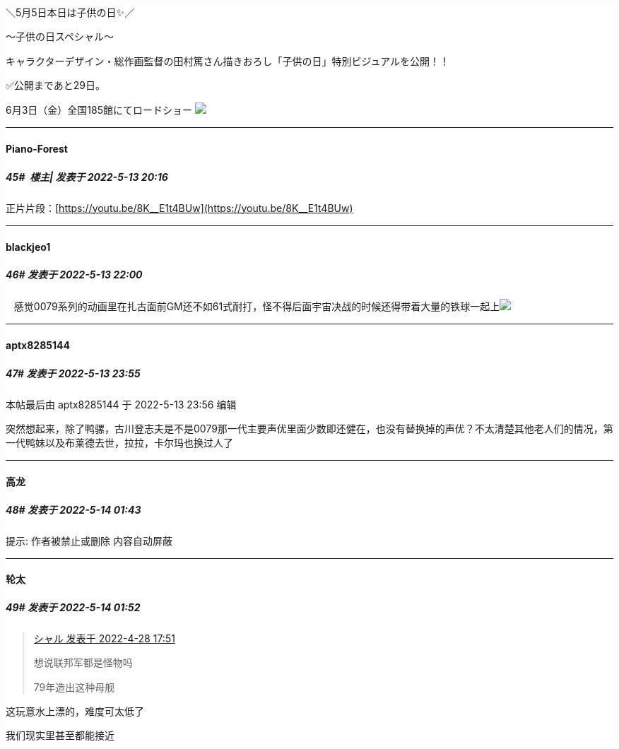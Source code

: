 ＼5月5日本日は子供の日✨／

～子供の日スペシャル～

キャラクターデザイン・総作画監督の田村篤さん描きおろし「子供の日」特別ビジュアルを公開！！

✅公開まであと29日。

6月3日（金）全国185館にてロードショー
<img src="https://p.sda1.dev/5/0f52b8fcbb8cf65d1358b8222df394c2/20220505_122550.jpg" referrerpolicy="no-referrer">

*****

####  Piano-Forest  
##### 45#         楼主| 发表于 2022-5-13 20:16

正片片段：[https://youtu.be/8K__E1t4BUw](https://youtu.be/8K__E1t4BUw)

*****

####  blackjeo1  
##### 46#       发表于 2022-5-13 22:00

   感觉0079系列的动画里在扎古面前GM还不如61式耐打，怪不得后面宇宙决战的时候还得带着大量的铁球一起上<img src="https://static.saraba1st.com/image/smiley/face2017/004.gif" referrerpolicy="no-referrer">

*****

####  aptx8285144  
##### 47#       发表于 2022-5-13 23:55

 本帖最后由 aptx8285144 于 2022-5-13 23:56 编辑 

突然想起来，除了鸭骡，古川登志夫是不是0079那一代主要声优里面少数即还健在，也没有替换掉的声优？不太清楚其他老人们的情况，第一代鸭妹以及布莱德去世，拉拉，卡尔玛也换过人了

*****

####  高龙  
##### 48#       发表于 2022-5-14 01:43

提示: 作者被禁止或删除 内容自动屏蔽

*****

####  轮太  
##### 49#       发表于 2022-5-14 01:52

<blockquote><a href="httphttps://bbs.saraba1st.com/2b/forum.php?mod=redirect&amp;goto=findpost&amp;pid=55620675&amp;ptid=2043643" target="_blank">シャル 发表于 2022-4-28 17:51</a>

想说联邦军都是怪物吗

79年造出这种母舰</blockquote>
这玩意水上漂的，难度可太低了

我们现实里甚至都能接近
